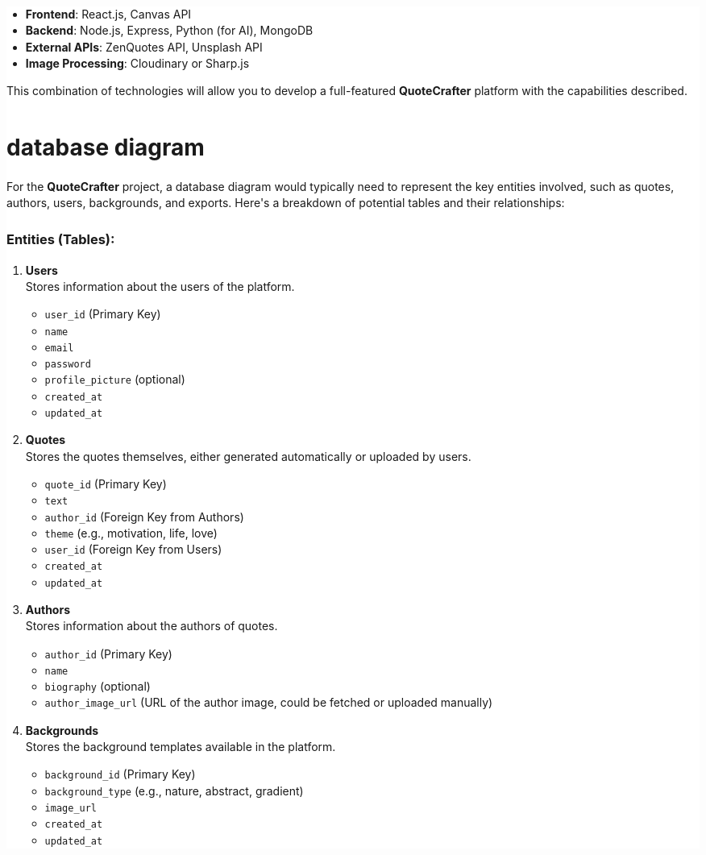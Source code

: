 -   **Frontend**: React.js, Canvas API
-   **Backend**: Node.js, Express, Python (for AI), MongoDB
-   **External APIs**: ZenQuotes API, Unsplash API
-   **Image Processing**: Cloudinary or Sharp.js

This combination of technologies will allow you to develop a full-featured **QuoteCrafter** platform with the capabilities described.

# database diagram

For the **QuoteCrafter** project, a database diagram would typically need to represent the key entities involved, such as quotes, authors, users, backgrounds, and exports. Here's a breakdown of potential tables and their relationships:

### **Entities (Tables):**

1. **Users**  
   Stores information about the users of the platform.

    - `user_id` (Primary Key)
    - `name`
    - `email`
    - `password`
    - `profile_picture` (optional)
    - `created_at`
    - `updated_at`

2. **Quotes**  
   Stores the quotes themselves, either generated automatically or uploaded by users.

    - `quote_id` (Primary Key)
    - `text`
    - `author_id` (Foreign Key from Authors)
    - `theme` (e.g., motivation, life, love)
    - `user_id` (Foreign Key from Users)
    - `created_at`
    - `updated_at`

3. **Authors**  
   Stores information about the authors of quotes.

    - `author_id` (Primary Key)
    - `name`
    - `biography` (optional)
    - `author_image_url` (URL of the author image, could be fetched or uploaded manually)

4. **Backgrounds**  
   Stores the background templates available in the platform.

    - `background_id` (Primary Key)
    - `background_type` (e.g., nature, abstract, gradient)
    - `image_url`
    - `created_at`
    - `updated_at`
